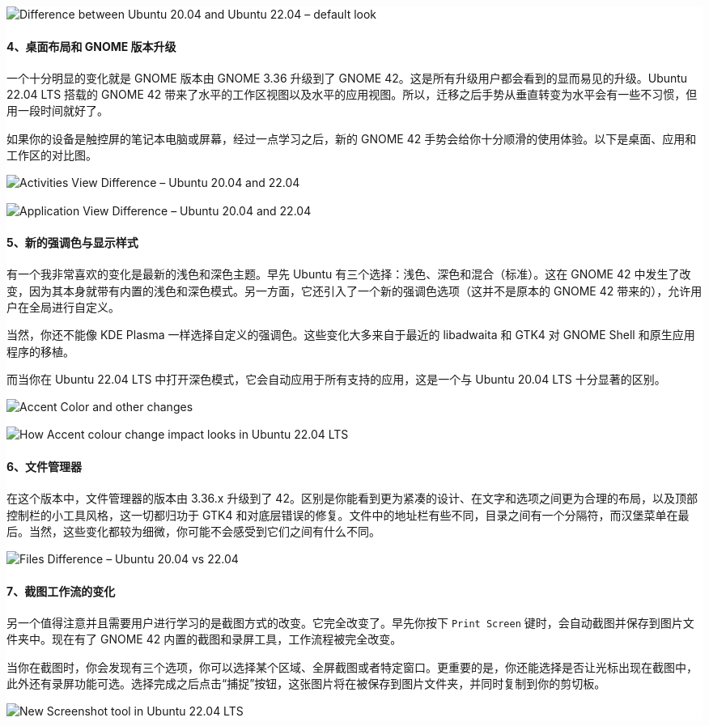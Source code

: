 
![Difference between Ubuntu 20.04 and Ubuntu 22.04 – default look](/data/attachment/album/202205/10/155542wf1iifmtvzg8g8a6.jpg)


#### 4、桌面布局和 GNOME 版本升级


一个十分明显的变化就是 GNOME 版本由 GNOME 3.36 升级到了 GNOME 42。这是所有升级用户都会看到的显而易见的升级。Ubuntu 22.04 LTS 搭载的 GNOME 42 带来了水平的工作区视图以及水平的应用视图。所以，迁移之后手势从垂直转变为水平会有一些不习惯，但用一段时间就好了。


如果你的设备是触控屏的笔记本电脑或屏幕，经过一点学习之后，新的 GNOME 42 手势会给你十分顺滑的使用体验。以下是桌面、应用和工作区的对比图。


![Activities View Difference – Ubuntu 20.04 and 22.04](/data/attachment/album/202205/10/155542gr16c77zm57m52mf.jpg)


![Application View Difference – Ubuntu 20.04 and 22.04](/data/attachment/album/202205/10/155542jstk1r710zzk60y1.jpg)


#### 5、新的强调色与显示样式


有一个我非常喜欢的变化是最新的浅色和深色主题。早先 Ubuntu 有三个选择：浅色、深色和混合（标准）。这在 GNOME 42 中发生了改变，因为其本身就带有内置的浅色和深色模式。另一方面，它还引入了一个新的强调色选项（这并不是原本的 GNOME 42 带来的），允许用户在全局进行自定义。


当然，你还不能像 KDE Plasma 一样选择自定义的强调色。这些变化大多来自于最近的 libadwaita 和 GTK4 对 GNOME Shell 和原生应用程序的移植。


而当你在 Ubuntu 22.04 LTS 中打开深色模式，它会自动应用于所有支持的应用，这是一个与 Ubuntu 20.04 LTS 十分显著的区别。


![Accent Color and other changes](/data/attachment/album/202205/10/155542gj4vdm9yvav46avj.jpg)


![How Accent colour change impact looks in Ubuntu 22.04 LTS](/data/attachment/album/202205/10/155543n8re5gekkeb88bsc.jpg)


#### 6、文件管理器


在这个版本中，文件管理器的版本由 3.36.x 升级到了 42。区别是你能看到更为紧凑的设计、在文字和选项之间更为合理的布局，以及顶部控制栏的小工具风格，这一切都归功于 GTK4 和对底层错误的修复。文件中的地址栏有些不同，目录之间有一个分隔符，而汉堡菜单在最后。当然，这些变化都较为细微，你可能不会感受到它们之间有什么不同。


![Files Difference – Ubuntu 20.04 vs 22.04](/data/attachment/album/202205/10/155543hohss8wb3wszqqwp.jpg)


#### 7、截图工作流的变化


另一个值得注意并且需要用户进行学习的是截图方式的改变。它完全改变了。早先你按下 `Print Screen` 键时，会自动截图并保存到图片文件夹中。现在有了 GNOME 42 内置的截图和录屏工具，工作流程被完全改变。


当你在截图时，你会发现有三个选项，你可以选择某个区域、全屏截图或者特定窗口。更重要的是，你还能选择是否让光标出现在截图中，此外还有录屏功能可选。选择完成之后点击“捕捉”按钮，这张图片将在被保存到图片文件夹，并同时复制到你的剪切板。


![New Screenshot tool in Ubuntu 22.04 LTS](/data/attachment/album/202205/10/155543vfq8ee7k4ug94euw.jpg)

